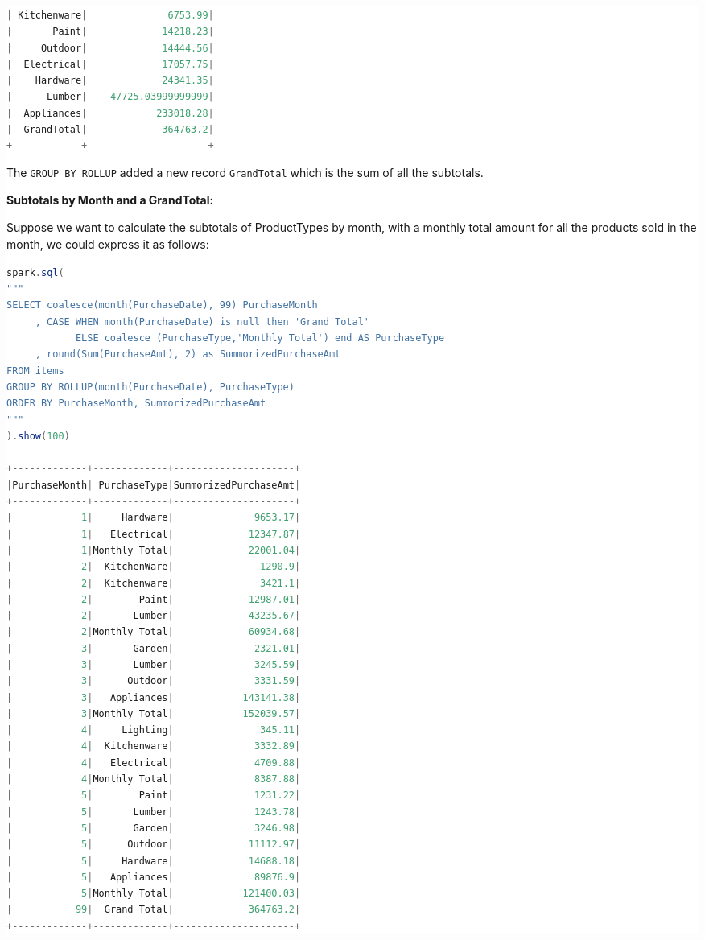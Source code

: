 ```scala
| Kitchenware|              6753.99|
|       Paint|             14218.23|
|     Outdoor|             14444.56|
|  Electrical|             17057.75|
|    Hardware|             24341.35|
|      Lumber|    47725.03999999999|
|  Appliances|            233018.28|
|  GrandTotal|             364763.2|
+------------+---------------------+
```

The `GROUP BY ROLLUP` added a new record `GrandTotal` which is the sum of all the subtotals.

__Subtotals by Month and a GrandTotal:__

Suppose we want to calculate the subtotals of ProductTypes by month,
with a monthly total amount for all the products sold in the month, we could express
it as follows:

```scala
spark.sql(
"""
SELECT coalesce(month(PurchaseDate), 99) PurchaseMonth
     , CASE WHEN month(PurchaseDate) is null then 'Grand Total'
            ELSE coalesce (PurchaseType,'Monthly Total') end AS PurchaseType
     , round(Sum(PurchaseAmt), 2) as SummorizedPurchaseAmt
FROM items
GROUP BY ROLLUP(month(PurchaseDate), PurchaseType)
ORDER BY PurchaseMonth, SummorizedPurchaseAmt
"""
).show(100)

+-------------+-------------+---------------------+
|PurchaseMonth| PurchaseType|SummorizedPurchaseAmt|
+-------------+-------------+---------------------+
|            1|     Hardware|              9653.17|
|            1|   Electrical|             12347.87|
|            1|Monthly Total|             22001.04|
|            2|  KitchenWare|               1290.9|
|            2|  Kitchenware|               3421.1|
|            2|        Paint|             12987.01|
|            2|       Lumber|             43235.67|
|            2|Monthly Total|             60934.68|
|            3|       Garden|              2321.01|
|            3|       Lumber|              3245.59|
|            3|      Outdoor|              3331.59|
|            3|   Appliances|            143141.38|
|            3|Monthly Total|            152039.57|
|            4|     Lighting|               345.11|
|            4|  Kitchenware|              3332.89|
|            4|   Electrical|              4709.88|
|            4|Monthly Total|              8387.88|
|            5|        Paint|              1231.22|
|            5|       Lumber|              1243.78|
|            5|       Garden|              3246.98|
|            5|      Outdoor|             11112.97|
|            5|     Hardware|             14688.18|
|            5|   Appliances|              89876.9|
|            5|Monthly Total|            121400.03|
|           99|  Grand Total|             364763.2|
+-------------+-------------+---------------------+
```
